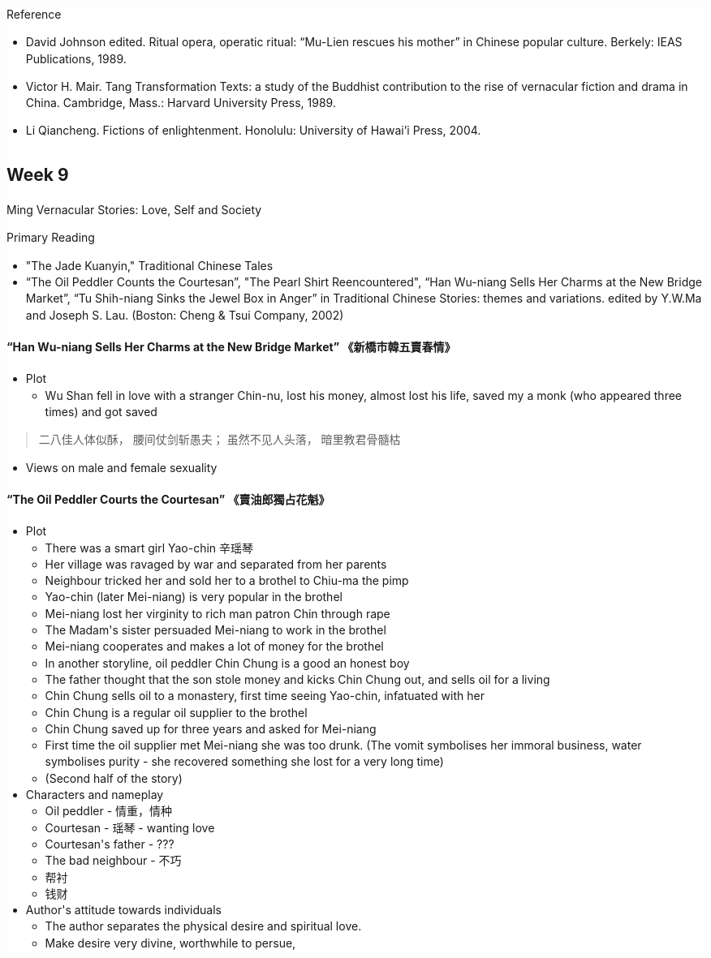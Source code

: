 
Reference


- David Johnson edited. Ritual opera, operatic ritual: “Mu-Lien rescues his mother” in Chinese popular culture. Berkely: IEAS Publications, 1989.

- Victor H. Mair. Tang Transformation Texts: a study of the Buddhist contribution to the rise of vernacular fiction and drama in China. Cambridge, Mass.: Harvard University Press, 1989.

- Li Qiancheng. Fictions of enlightenment. Honolulu: University of Hawai’i Press, 2004. 






## Week 9

Ming Vernacular Stories: Love, Self and Society 

Primary Reading

- "The Jade Kuanyin," Traditional Chinese Tales      
- “The Oil Peddler Counts the Courtesan”, "The Pearl Shirt Reencountered", “Han Wu-niang Sells Her Charms at the New Bridge Market”, “Tu Shih-niang Sinks the Jewel Box in Anger” in Traditional Chinese Stories: themes and variations. edited by Y.W.Ma and Joseph S. Lau. (Boston: Cheng & Tsui Company, 2002) 



#### “Han Wu-niang Sells Her Charms at the New Bridge Market” 《新橋市韓五賣春情》

- Plot
  - Wu Shan fell in love with a stranger Chin-nu, lost his money, almost lost his life, saved my a monk (who appeared three times) and got saved
> 二八佳人体似酥， 腰间仗剑斩愚夫； 
> 虽然不见人头落， 暗里教君骨髓枯

- Views on male and female sexuality



#### “The Oil Peddler Courts the Courtesan” 《賣油郎獨占花魁》

- Plot
  - There was a smart girl Yao-chin 辛瑶琴
  - Her village was ravaged by war and separated from her parents
  - Neighbour tricked her and sold her to a brothel to Chiu-ma the pimp
  - Yao-chin (later Mei-niang) is very popular in the brothel
  - Mei-niang lost her virginity to rich man patron Chin through rape
  - The Madam's sister persuaded Mei-niang to work in the brothel
  - Mei-niang cooperates and makes a lot of money for the brothel
  - In another storyline, oil peddler Chin Chung is a good an honest boy
  - The father thought that the son stole money and kicks Chin Chung out, and sells oil for a living
  - Chin Chung sells oil to a monastery, first time seeing Yao-chin, infatuated with her
  - Chin Chung is a regular oil supplier to the brothel
  - Chin Chung saved up for three years and asked for Mei-niang
  - First time the oil supplier met Mei-niang she was too drunk. (The vomit symbolises her immoral business, water symbolises purity - she recovered something she lost for a very long time)
  - (Second half of the story)
- Characters and nameplay
  - Oil peddler - 情重，情种
  - Courtesan - 瑶琴 - wanting love
  - Courtesan's father - ???
  - The bad neighbour - 不巧
  - 帮衬
  - 钱财
- Author's attitude towards individuals
  - The author separates the physical desire and spiritual love.
  - Make desire very divine, worthwhile to persue,